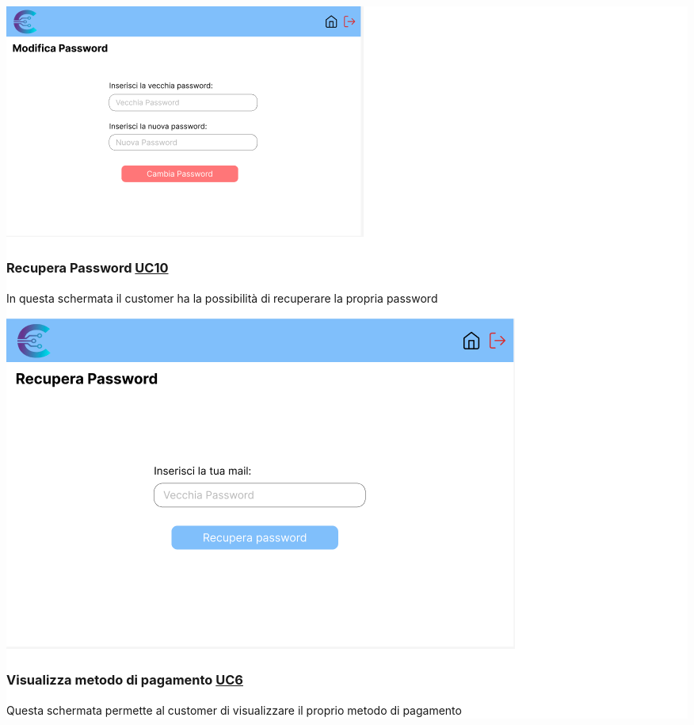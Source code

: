 ![ModificaPAssword.png](ImgGUI%2FV2%2FCustomer%2FModificaPAssword.png)

### Recupera Password [UC10](./RequirementsDocumentV2.md#use-case-10-uc10)

In questa schermata il customer ha la possibilità di recuperare la propria password

![RecuperaPasswod.png](ImgGUI%2FV2%2FManager%2FRecuperaPasswod.png)

### Visualizza metodo di pagamento [UC6](./RequirementsDocumentV2.md#use-case-6-uc6)

Questa schermata permette al customer di visualizzare il proprio metodo di pagamento
